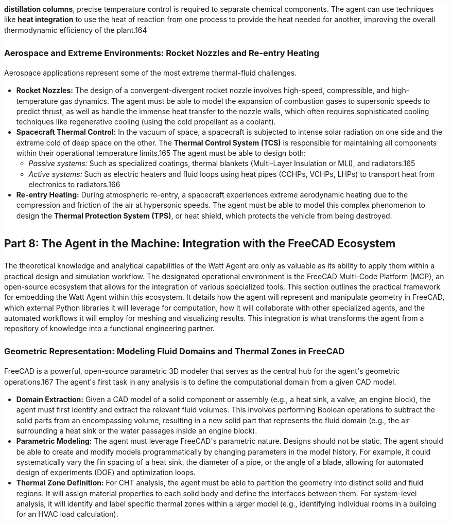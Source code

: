   **distillation columns**, precise temperature control is required to separate chemical components. The agent can use techniques like **heat integration** to use the heat of reaction from one process to provide the heat needed for another, improving the overall thermodynamic efficiency of the plant.164

### **Aerospace and Extreme Environments: Rocket Nozzles and Re-entry Heating**

Aerospace applications represent some of the most extreme thermal-fluid challenges.

* **Rocket Nozzles:** The design of a convergent-divergent rocket nozzle involves high-speed, compressible, and high-temperature gas dynamics. The agent must be able to model the expansion of combustion gases to supersonic speeds to predict thrust, as well as handle the immense heat transfer to the nozzle walls, which often requires sophisticated cooling techniques like regenerative cooling (using the cold propellant as a coolant).  
* **Spacecraft Thermal Control:** In the vacuum of space, a spacecraft is subjected to intense solar radiation on one side and the extreme cold of deep space on the other. The **Thermal Control System (TCS)** is responsible for maintaining all components within their operational temperature limits.165 The agent must be able to design both:  
  * *Passive systems:* Such as specialized coatings, thermal blankets (Multi-Layer Insulation or MLI), and radiators.165  
  * *Active systems:* Such as electric heaters and fluid loops using heat pipes (CCHPs, VCHPs, LHPs) to transport heat from electronics to radiators.166  
* **Re-entry Heating:** During atmospheric re-entry, a spacecraft experiences extreme aerodynamic heating due to the compression and friction of the air at hypersonic speeds. The agent must be able to model this complex phenomenon to design the **Thermal Protection System (TPS)**, or heat shield, which protects the vehicle from being destroyed.

## **Part 8: The Agent in the Machine: Integration with the FreeCAD Ecosystem**

The theoretical knowledge and analytical capabilities of the Watt Agent are only as valuable as its ability to apply them within a practical design and simulation workflow. The designated operational environment is the FreeCAD Multi-Code Platform (MCP), an open-source ecosystem that allows for the integration of various specialized tools. This section outlines the practical framework for embedding the Watt Agent within this ecosystem. It details how the agent will represent and manipulate geometry in FreeCAD, which external Python libraries it will leverage for computation, how it will collaborate with other specialized agents, and the automated workflows it will employ for meshing and visualizing results. This integration is what transforms the agent from a repository of knowledge into a functional engineering partner.

### **Geometric Representation: Modeling Fluid Domains and Thermal Zones in FreeCAD**

FreeCAD is a powerful, open-source parametric 3D modeler that serves as the central hub for the agent's geometric operations.167 The agent's first task in any analysis is to define the computational domain from a given CAD model.

* **Domain Extraction:** Given a CAD model of a solid component or assembly (e.g., a heat sink, a valve, an engine block), the agent must first identify and extract the relevant fluid volumes. This involves performing Boolean operations to subtract the solid parts from an encompassing volume, resulting in a new solid part that represents the fluid domain (e.g., the air surrounding a heat sink or the water passages inside an engine block).  
* **Parametric Modeling:** The agent must leverage FreeCAD's parametric nature. Designs should not be static. The agent should be able to create and modify models programmatically by changing parameters in the model history. For example, it could systematically vary the fin spacing of a heat sink, the diameter of a pipe, or the angle of a blade, allowing for automated design of experiments (DOE) and optimization loops.  
* **Thermal Zone Definition:** For CHT analysis, the agent must be able to partition the geometry into distinct solid and fluid regions. It will assign material properties to each solid body and define the interfaces between them. For system-level analysis, it will identify and label specific thermal zones within a larger model (e.g., identifying individual rooms in a building for an HVAC load calculation).  